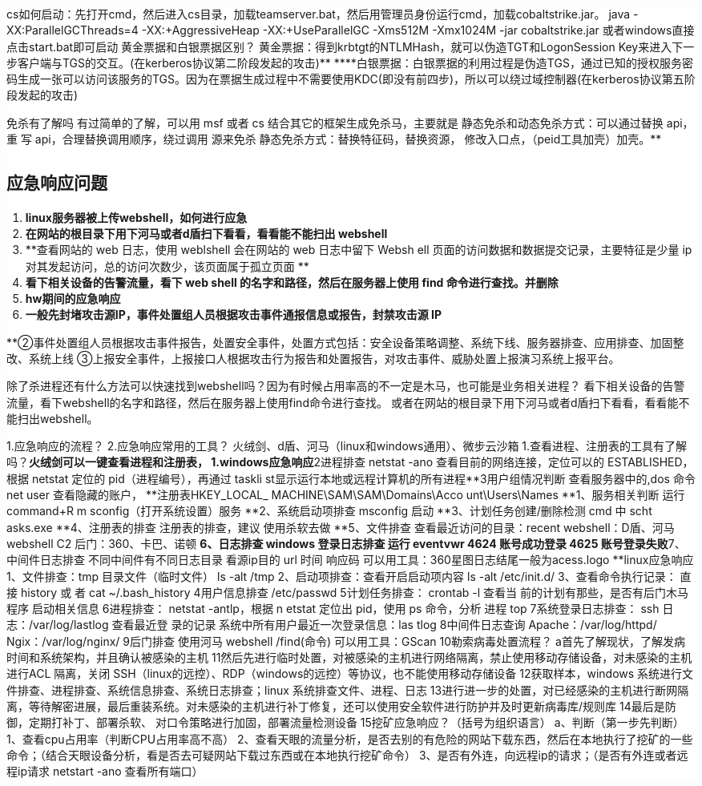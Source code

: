cs如何启动：先打开cmd，然后进入cs目录，加载teamserver.bat，然后用管理员身份运行cmd，加载cobaltstrike.jar。
java -XX:ParallelGCThreads=4 -XX:+AggressiveHeap -XX:+UseParallelGC -Xms512M -Xmx1024M -jar cobaltstrike.jar
或者windows直接点击start.bat即可启动
黄金票据和白银票据区别？
黄金票据：得到krbtgt的NTLMHash，就可以伪造TGT和LogonSession Key来进入下一步客户端与TGS的交互。(在kerberos协议第二阶段发起的攻击)**
****白银票据：白银票据的利用过程是伪造TGS，通过已知的授权服务密码生成一张可以访问该服务的TGS。因为在票据生成过程中不需要使用KDC(即没有前四步)，所以可以绕过域控制器(在kerberos协议第五阶段发起的攻击)

免杀有了解吗
有过简单的了解，可以用 msf 或者 cs 结合其它的框架生成免杀马，主要就是 静态免杀和动态免杀方式：可以通过替换 api，重 写 api，合理替换调用顺序，绕过调用 源来免杀
静态免杀方式：替换特征码，替换资源， 修改入口点，（peid工具加壳）加壳。**

## 应急响应问题

1. **linux服务器被上传webshell，如何进行应急**
2. **在网站的根目录下用下河马或者d盾扫下看看，看看能不能扫出 webshell**
3. **查看网站的 web 日志，使用 weblshell 会在网站的 web 日志中留下 Websh ell 页面的访问数据和数据提交记录，主要特征是少量 ip 对其发起访问，总的访问次数少，该页面属于孤立页面 **
4. **看下相关设备的告警流量，看下 web shell 的名字和路径，然后在服务器上使用 find 命令进行查找。并删除**
5. **hw期间的应急响应**
6. **一般先封堵攻击源IP，事件处置组人员根据攻击事件通报信息或报告，封禁攻击源 IP**

**②事件处置组人员根据攻击事件报告，处置安全事件，处置方式包括：安全设备策略调整、系统下线、服务器排查、应用排查、加固整改、系统上线
③上报安全事件，上报接口人根据攻击行为报告和处置报告，对攻击事件、威胁处置上报演习系统上报平台。

除了杀进程还有什么方法可以快速找到webshell吗？因为有时候占用率高的不一定是木马，也可能是业务相关进程？
看下相关设备的告警流量，看下webshell的名字和路径，然后在服务器上使用find命令进行查找。
或者在网站的根目录下用下河马或者d盾扫下看看，看看能不能扫出webshell。

1.应急响应的流程？
2.应急响应常用的工具？
火绒剑、d盾、河马（linux和windows通用）、微步云沙箱
1.查看进程、注册表的工具有了解吗？**火绒剑可以一键查看进程和注册表，
1.windows应急响应**2进程排查 netstat -ano 查看目前的网络连接，定位可以的 ESTABLISHED，根据 netstat 定位的 pid（进程编号），再通过 taskli st显示运行本地或远程计算机的所有进程**3用户组情况判断 查看服务器中的,dos 命令 net user 查看隐藏的账户，
**注册表HKEY_LOCAL_ MACHINE\SAM\SAM\Domains\Acco unt\Users\Names **1、服务相关判断 运行 command+R m sconfig（打开系统设置）服务 **2、系统启动项排查 msconfig 启动 **3、计划任务创建/删除检测 cmd 中 scht asks.exe **4、注册表的排查 注册表的排查，建议 使用杀软去做 **5、文件排查 查看最近访问的目录：recent webshell：D盾、河马 webshell C2 后门：360、卡巴、诺顿 **6、日志排查 windows 登录日志排查 运行 eventvwr 4624 账号成功登录 4625 账号登录失败**7、中间件日志排查 不同中间件有不同日志目录 看源ip目的 url 时间 响应码 可以用工具：360星图日志结尾一般为acess.logo
**linux应急响应
1、文件排查：tmp 目录文件（临时文件） ls -alt /tmp
2、启动项排查：查看开启启动项内容 ls -alt /etc/init.d/
3、查看命令执行记录： 直接 history 或 者 cat ~/.bash_history
4用户信息排查 /etc/passwd
5计划任务排查： crontab -l 查看当 前的计划有那些，是否有后门木马程序 启动相关信息
6进程排查： netstat -antlp，根据 n etstat 定位出 pid，使用 ps 命令，分析 进程 top
7系统登录日志排查： ssh 日志：/var/log/lastlog 查看最近登 录的记录 系统中所有用户最近一次登录信息：las tlog
8中间件日志查询 Apache：/var/log/httpd/ Ngix：/var/log/nginx/
9后门排查 使用河马 webshell /find(命令) 可以用工具：GScan
10勒索病毒处置流程？
a首先了解现状，了解发病时间和系统架构，并且确认被感染的主机
11然后先进行临时处置，对被感染的主机进行网络隔离，禁止使用移动存储设备，对未感染的主机进行ACL 隔离，关闭 SSH（linux的远控）、RDP（windows的远控）等协议，也不能使用移动存储设备
12获取样本，windows 系统进行文件排查、进程排查、系统信息排查、系统日志排查；linux 系统排查文件、进程、日志
13进行进一步的处置，对已经感染的主机进行断网隔离，等待解密进展，最后重装系统。对未感染的主机进行补丁修复，还可以使用安全软件进行防护并及时更新病毒库/规则库
14最后是防御，定期打补丁、部署杀软、 对口令策略进行加固，部署流量检测设备
15挖矿应急响应？（括号为组织语言）
a、判断（第一步先判断）
1、查看cpu占用率（判断CPU占用率高不高）
2、查看天眼的流量分析，是否去别的有危险的网站下载东西，然后在本地执行了挖矿的一些命令；（结合天眼设备分析，看是否去可疑网站下载过东西或在本地执行挖矿命令）
3、是否有外连，向远程ip的请求；（是否有外连或者远程ip请求 netstart -ano 查看所有端口）